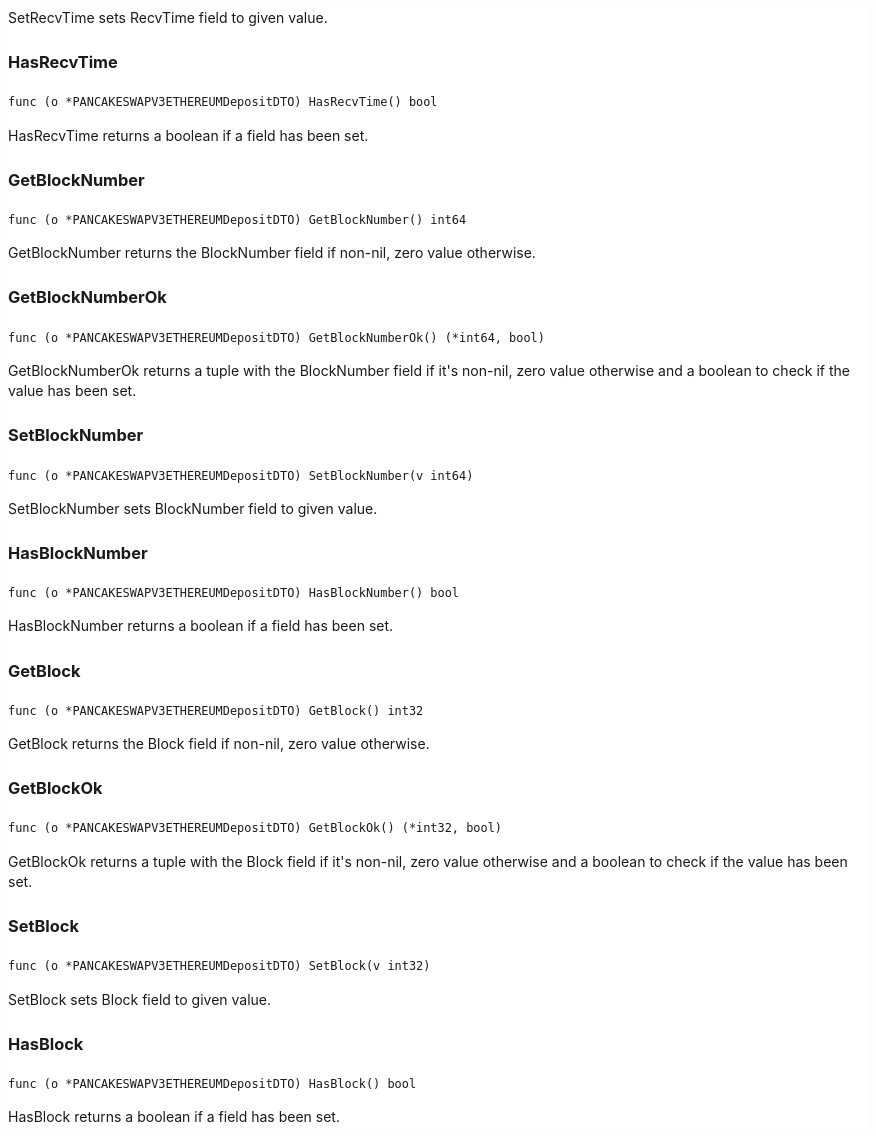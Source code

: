 SetRecvTime sets RecvTime field to given value.

### HasRecvTime

`func (o *PANCAKESWAPV3ETHEREUMDepositDTO) HasRecvTime() bool`

HasRecvTime returns a boolean if a field has been set.

### GetBlockNumber

`func (o *PANCAKESWAPV3ETHEREUMDepositDTO) GetBlockNumber() int64`

GetBlockNumber returns the BlockNumber field if non-nil, zero value otherwise.

### GetBlockNumberOk

`func (o *PANCAKESWAPV3ETHEREUMDepositDTO) GetBlockNumberOk() (*int64, bool)`

GetBlockNumberOk returns a tuple with the BlockNumber field if it's non-nil, zero value otherwise
and a boolean to check if the value has been set.

### SetBlockNumber

`func (o *PANCAKESWAPV3ETHEREUMDepositDTO) SetBlockNumber(v int64)`

SetBlockNumber sets BlockNumber field to given value.

### HasBlockNumber

`func (o *PANCAKESWAPV3ETHEREUMDepositDTO) HasBlockNumber() bool`

HasBlockNumber returns a boolean if a field has been set.

### GetBlock

`func (o *PANCAKESWAPV3ETHEREUMDepositDTO) GetBlock() int32`

GetBlock returns the Block field if non-nil, zero value otherwise.

### GetBlockOk

`func (o *PANCAKESWAPV3ETHEREUMDepositDTO) GetBlockOk() (*int32, bool)`

GetBlockOk returns a tuple with the Block field if it's non-nil, zero value otherwise
and a boolean to check if the value has been set.

### SetBlock

`func (o *PANCAKESWAPV3ETHEREUMDepositDTO) SetBlock(v int32)`

SetBlock sets Block field to given value.

### HasBlock

`func (o *PANCAKESWAPV3ETHEREUMDepositDTO) HasBlock() bool`

HasBlock returns a boolean if a field has been set.
